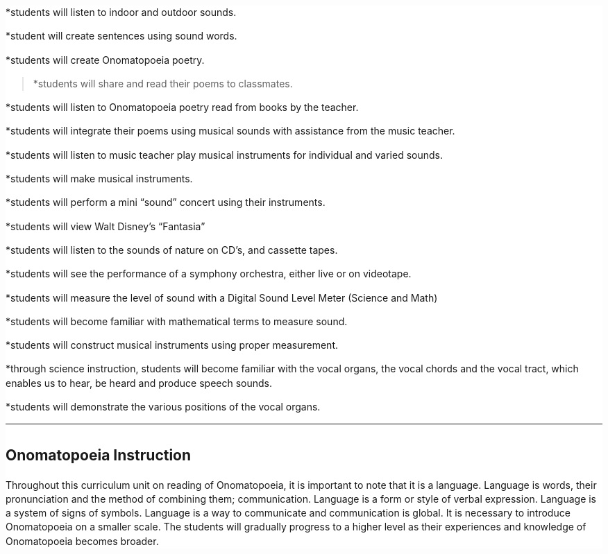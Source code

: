   *students will listen to indoor and outdoor sounds.
 </p>
 <p>
  *student will create sentences using sound words.
 </p>
 <p>
  *students will create Onomatopoeia poetry.
 </p>
<blockquote>
  <dl>
   <dt>
    *students will share and read their poems to classmates.
   </dt>
  </dl>
 </blockquote>
 *students will listen to Onomatopoeia poetry read from books by the teacher.
 <p>
  *students will integrate their poems using musical sounds with assistance from the music teacher.
 </p>
 <p>
  *students will listen to music teacher play musical instruments for individual and varied sounds.
 </p>
 <p>
  *students will make musical instruments.
 </p>
 <p>
  *students will perform a mini “sound” concert using their instruments.
 </p>
 <p>
  *students will view Walt Disney’s “Fantasia”
 </p>
 <p>
  *students will listen to the sounds of nature on CD’s, and cassette tapes.
 </p>
 <p>
  *students will see the performance of a symphony orchestra, either live or on videotape.
 </p>
 <p>
  *students will measure the level of sound with a Digital Sound Level Meter (Science and Math)
 </p>
 <p>
  *students will become familiar with mathematical terms to measure sound.
 </p>
 <p>
  *students will construct musical instruments using proper measurement.
 </p>
 <p>
  *through science instruction, students will become familiar with the vocal organs, the vocal chords and the vocal tract, which enables us to hear, be heard and produce speech sounds.
 </p>
 <p>
  *students will demonstrate the various positions of the vocal organs.
 </p>
<hr/>
 <h2>
  Onomatopoeia Instruction
 </h2>
 Throughout this curriculum unit on reading of Onomatopoeia, it is important to note that it is a language. Language is words, their pronunciation and the method of combining them; communication.  Language is a form or style of verbal expression.  Language is a system of signs of symbols.  Language is a way to communicate and communication is global.  It is necessary to introduce Onomatopoeia on a smaller scale.  The students will gradually progress to a higher level as their experiences and knowledge of Onomatopoeia becomes broader.
 <p>